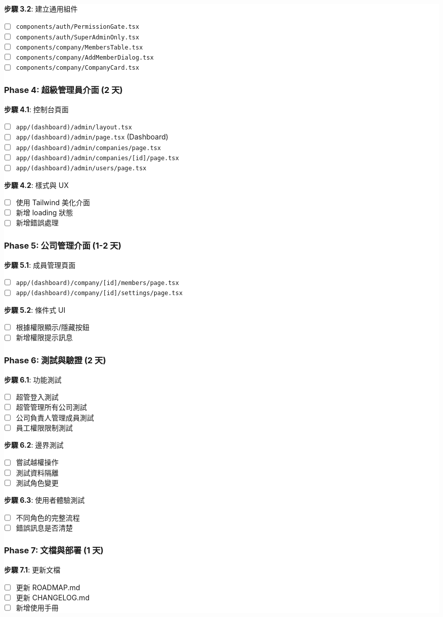 **步驟 3.2**: 建立通用組件
- [ ] `components/auth/PermissionGate.tsx`
- [ ] `components/auth/SuperAdminOnly.tsx`
- [ ] `components/company/MembersTable.tsx`
- [ ] `components/company/AddMemberDialog.tsx`
- [ ] `components/company/CompanyCard.tsx`

### Phase 4: 超級管理員介面 (2 天)

**步驟 4.1**: 控制台頁面
- [ ] `app/(dashboard)/admin/layout.tsx`
- [ ] `app/(dashboard)/admin/page.tsx` (Dashboard)
- [ ] `app/(dashboard)/admin/companies/page.tsx`
- [ ] `app/(dashboard)/admin/companies/[id]/page.tsx`
- [ ] `app/(dashboard)/admin/users/page.tsx`

**步驟 4.2**: 樣式與 UX
- [ ] 使用 Tailwind 美化介面
- [ ] 新增 loading 狀態
- [ ] 新增錯誤處理

### Phase 5: 公司管理介面 (1-2 天)

**步驟 5.1**: 成員管理頁面
- [ ] `app/(dashboard)/company/[id]/members/page.tsx`
- [ ] `app/(dashboard)/company/[id]/settings/page.tsx`

**步驟 5.2**: 條件式 UI
- [ ] 根據權限顯示/隱藏按鈕
- [ ] 新增權限提示訊息

### Phase 6: 測試與驗證 (2 天)

**步驟 6.1**: 功能測試
- [ ] 超管登入測試
- [ ] 超管管理所有公司測試
- [ ] 公司負責人管理成員測試
- [ ] 員工權限限制測試

**步驟 6.2**: 邊界測試
- [ ] 嘗試越權操作
- [ ] 測試資料隔離
- [ ] 測試角色變更

**步驟 6.3**: 使用者體驗測試
- [ ] 不同角色的完整流程
- [ ] 錯誤訊息是否清楚

### Phase 7: 文檔與部署 (1 天)

**步驟 7.1**: 更新文檔
- [ ] 更新 ROADMAP.md
- [ ] 更新 CHANGELOG.md
- [ ] 新增使用手冊
